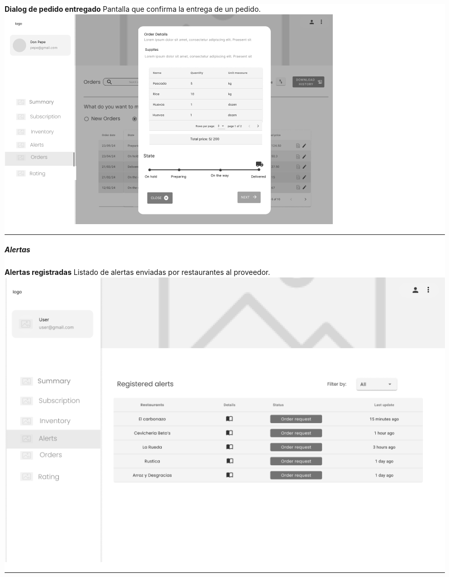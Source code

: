 **Dialog de pedido entregado**
Pantalla que confirma la entrega de un pedido.
![dialog-order-delivered](assets/images/cap4/desktop_wireframes_supplier/dialog-order-delivered.png)

---

##### Alertas

**Alertas registradas**
Listado de alertas enviadas por restaurantes al proveedor.
![registered-alerts](assets/images/cap4/desktop_wireframes_supplier/registered-alerts.png)

---